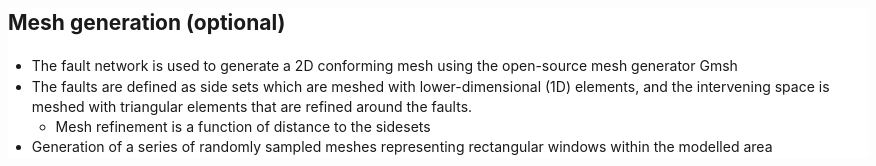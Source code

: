 ## Mesh generation (optional)

 * The fault network is used to generate a 2D conforming mesh using the open-source mesh generator Gmsh
 * The faults are defined as side sets which are meshed with lower-dimensional (1D) elements, and the intervening space is meshed with triangular elements that are refined around the faults.
   * Mesh refinement is a function of distance to the sidesets
 * Generation of a series of randomly sampled meshes representing rectangular windows within the modelled area
